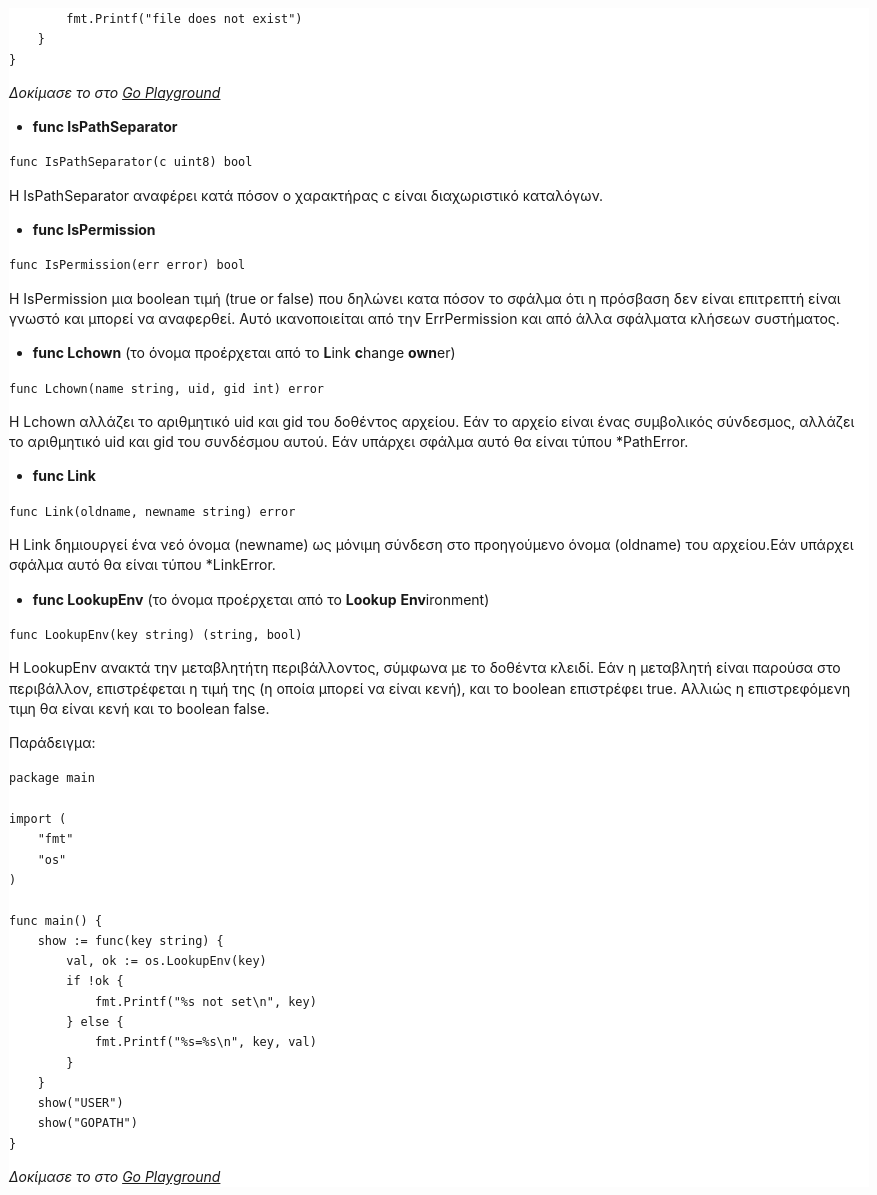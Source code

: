 ```golang
		fmt.Printf("file does not exist")
	}
}

```
_Δοκίμασε το στο [Go Playground](https://play.golang.org/p/DwKS5-aAid)_

* **func IsPathSeparator** 
```golang
func IsPathSeparator(c uint8) bool
```
Η IsPathSeparator αναφέρει κατά πόσον ο χαρακτήρας c είναι διαχωριστικό καταλόγων.

* **func IsPermission** 
```golang
func IsPermission(err error) bool
```
Η IsPermission μια boolean τιμή (true or false) που δηλώνει κατα πόσον το σφάλμα ότι η πρόσβαση δεν είναι επιτρεπτή είναι γνωστό και μπορεί να αναφερθεί. Αυτό ικανοποιείται από την ErrPermission και από άλλα σφάλματα κλήσεων συστήματος.  

* **func Lchown** (το όνομα προέρχεται από το **L**ink **c**hange **own**er)
```golang
func Lchown(name string, uid, gid int) error
```
Η Lchown αλλάζει το αριθμητικό uid και gid του δοθέντος αρχείου. Εάν το αρχείο είναι ένας συμβολικός σύνδεσμος, αλλάζει το αριθμητικό uid και gid του συνδέσμου αυτού. Εάν υπάρχει σφάλμα αυτό θα είναι τύπου *PathError.

* **func Link**
```golang
func Link(oldname, newname string) error
```
Η Link δημιουργεί ένα νεό όνομα (newname) ως μόνιμη σύνδεση στο προηγούμενο όνομα (oldname) του αρχείου.Εάν υπάρχει σφάλμα αυτό θα είναι τύπου *LinkError.

* **func LookupEnv** (το όνομα προέρχεται από το **Lookup** **Env**ironment)
```golang
func LookupEnv(key string) (string, bool)
```
H LookupEnv ανακτά την μεταβλητήτη περιβάλλοντος, σύμφωνα με το δοθέντα κλειδί. Εάν η μεταβλητή είναι παρούσα στο περιβάλλον, επιστρέφεται η τιμή της (η οποία μπορεί να είναι κενή), και το boolean επιστρέφει true. Αλλιώς η επιστρεφόμενη τιμη θα είναι κενή και το boolean false. 

Παράδειγμα:
```golang
package main

import (
	"fmt"
	"os"
)

func main() {
	show := func(key string) {
		val, ok := os.LookupEnv(key)
		if !ok {
			fmt.Printf("%s not set\n", key)
		} else {
			fmt.Printf("%s=%s\n", key, val)
		}
	}
	show("USER")
	show("GOPATH")
}
```
_Δοκίμασε το στο [Go Playground](https://play.golang.org/p/50uEk6VPb7)_
